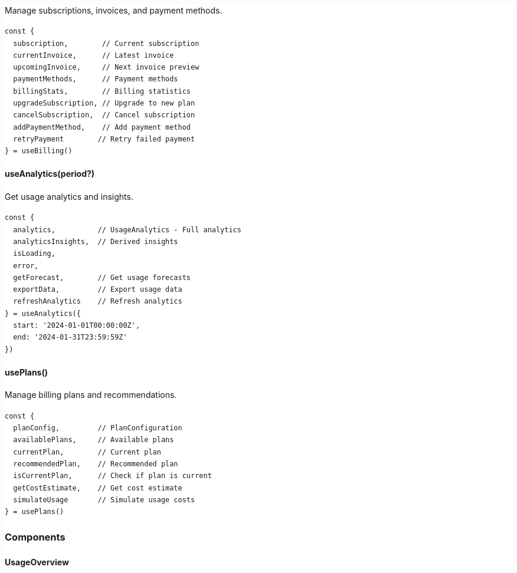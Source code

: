 Manage subscriptions, invoices, and payment methods.

```tsx
const {
  subscription,        // Current subscription
  currentInvoice,      // Latest invoice
  upcomingInvoice,     // Next invoice preview
  paymentMethods,      // Payment methods
  billingStats,        // Billing statistics
  upgradeSubscription, // Upgrade to new plan
  cancelSubscription,  // Cancel subscription
  addPaymentMethod,    // Add payment method
  retryPayment        // Retry failed payment
} = useBilling()
```

#### useAnalytics(period?)

Get usage analytics and insights.

```tsx
const {
  analytics,          // UsageAnalytics - Full analytics
  analyticsInsights,  // Derived insights
  isLoading,
  error,
  getForecast,        // Get usage forecasts
  exportData,         // Export usage data
  refreshAnalytics    // Refresh analytics
} = useAnalytics({
  start: '2024-01-01T00:00:00Z',
  end: '2024-01-31T23:59:59Z'
})
```

#### usePlans()

Manage billing plans and recommendations.

```tsx
const {
  planConfig,         // PlanConfiguration
  availablePlans,     // Available plans
  currentPlan,        // Current plan
  recommendedPlan,    // Recommended plan
  isCurrentPlan,      // Check if plan is current
  getCostEstimate,    // Get cost estimate
  simulateUsage       // Simulate usage costs
} = usePlans()
```

### Components

#### UsageOverview
